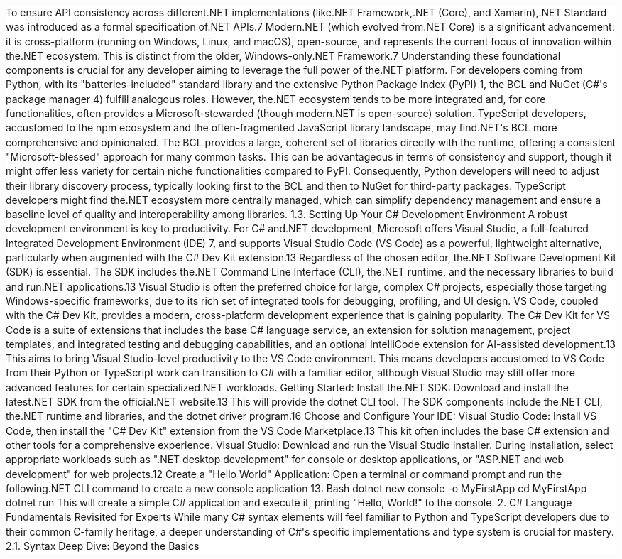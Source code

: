To ensure API consistency across different.NET implementations (like.NET Framework,.NET (Core), and Xamarin),.NET Standard was introduced as a formal specification of.NET APIs.7 Modern.NET (which evolved from.NET Core) is a significant advancement: it is cross-platform (running on Windows, Linux, and macOS), open-source, and represents the current focus of innovation within the.NET ecosystem. This is distinct from the older, Windows-only.NET Framework.7 Understanding these foundational components is crucial for any developer aiming to leverage the full power of the.NET platform.
For developers coming from Python, with its "batteries-included" standard library and the extensive Python Package Index (PyPI) 1, the BCL and NuGet (C#'s package manager 4) fulfill analogous roles. However, the.NET ecosystem tends to be more integrated and, for core functionalities, often provides a Microsoft-stewarded (though modern.NET is open-source) solution. TypeScript developers, accustomed to the npm ecosystem and the often-fragmented JavaScript library landscape, may find.NET's BCL more comprehensive and opinionated. The BCL provides a large, coherent set of libraries directly with the runtime, offering a consistent "Microsoft-blessed" approach for many common tasks. This can be advantageous in terms of consistency and support, though it might offer less variety for certain niche functionalities compared to PyPI. Consequently, Python developers will need to adjust their library discovery process, typically looking first to the BCL and then to NuGet for third-party packages. TypeScript developers might find the.NET ecosystem more centrally managed, which can simplify dependency management and ensure a baseline level of quality and interoperability among libraries.
1.3. Setting Up Your C# Development Environment
A robust development environment is key to productivity. For C# and.NET development, Microsoft offers Visual Studio, a full-featured Integrated Development Environment (IDE) 7, and supports Visual Studio Code (VS Code) as a powerful, lightweight alternative, particularly when augmented with the C# Dev Kit extension.13 Regardless of the chosen editor, the.NET Software Development Kit (SDK) is essential. The SDK includes the.NET Command Line Interface (CLI), the.NET runtime, and the necessary libraries to build and run.NET applications.13
Visual Studio is often the preferred choice for large, complex C# projects, especially those targeting Windows-specific frameworks, due to its rich set of integrated tools for debugging, profiling, and UI design. VS Code, coupled with the C# Dev Kit, provides a modern, cross-platform development experience that is gaining popularity. The C# Dev Kit for VS Code is a suite of extensions that includes the base C# language service, an extension for solution management, project templates, and integrated testing and debugging capabilities, and an optional IntelliCode extension for AI-assisted development.13 This aims to bring Visual Studio-level productivity to the VS Code environment. This means developers accustomed to VS Code from their Python or TypeScript work can transition to C# with a familiar editor, although Visual Studio may still offer more advanced features for certain specialized.NET workloads.
Getting Started:
Install the.NET SDK: Download and install the latest.NET SDK from the official.NET website.13 This will provide the dotnet CLI tool. The SDK components include the.NET CLI, the.NET runtime and libraries, and the dotnet driver program.16
Choose and Configure Your IDE:
Visual Studio Code: Install VS Code, then install the "C# Dev Kit" extension from the VS Code Marketplace.13 This kit often includes the base C# extension and other tools for a comprehensive experience.
Visual Studio: Download and run the Visual Studio Installer. During installation, select appropriate workloads such as ".NET desktop development" for console or desktop applications, or "ASP.NET and web development" for web projects.12
Create a "Hello World" Application: Open a terminal or command prompt and run the following.NET CLI command to create a new console application 13:
Bash
dotnet new console -o MyFirstApp
cd MyFirstApp
dotnet run
This will create a simple C# application and execute it, printing "Hello, World!" to the console.
2. C# Language Fundamentals Revisited for Experts
While many C# syntax elements will feel familiar to Python and TypeScript developers due to their common C-family heritage, a deeper understanding of C#'s specific implementations and type system is crucial for mastery.
2.1. Syntax Deep Dive: Beyond the Basics